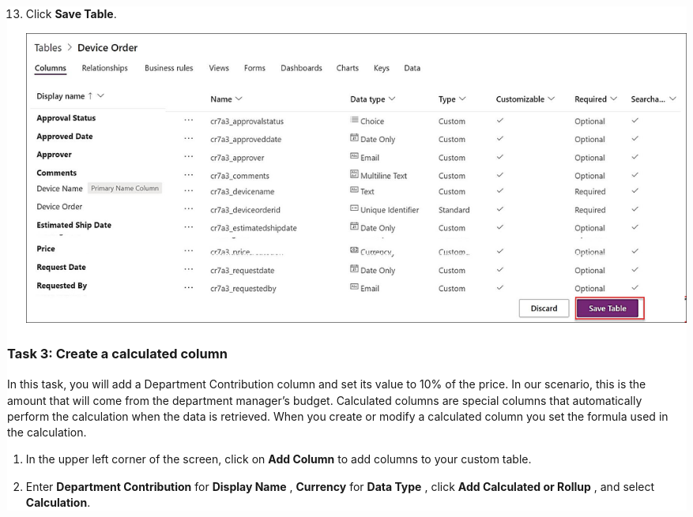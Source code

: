 13. Click **Save Table**.

    ![](./images/Module2/image31.png)

### Task 3: Create a calculated column

In this task, you will add a Department Contribution column and set its value to 10% of the price. In our scenario, this is
the amount that will come from the department manager’s budget. Calculated columns are special columns that
automatically perform the calculation when the data is retrieved. When you create or modify a calculated column you set
the formula used in the calculation.

1. In the upper left corner of the screen, click on **Add Column** to add columns to your custom table.

2. Enter **Department Contribution** for **Display Name** , **Currency** for **Data Type** , click **Add Calculated or Rollup** ,
    and select **Calculation**.
